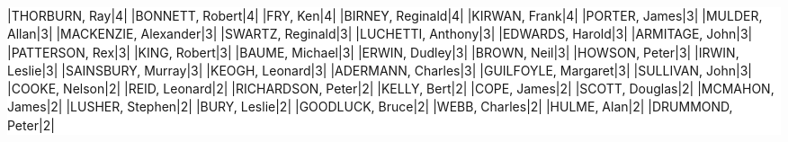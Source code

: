 |THORBURN, Ray|4|
|BONNETT, Robert|4|
|FRY, Ken|4|
|BIRNEY, Reginald|4|
|KIRWAN, Frank|4|
|PORTER, James|3|
|MULDER, Allan|3|
|MACKENZIE, Alexander|3|
|SWARTZ, Reginald|3|
|LUCHETTI, Anthony|3|
|EDWARDS, Harold|3|
|ARMITAGE, John|3|
|PATTERSON, Rex|3|
|KING, Robert|3|
|BAUME, Michael|3|
|ERWIN, Dudley|3|
|BROWN, Neil|3|
|HOWSON, Peter|3|
|IRWIN, Leslie|3|
|SAINSBURY, Murray|3|
|KEOGH, Leonard|3|
|ADERMANN, Charles|3|
|GUILFOYLE, Margaret|3|
|SULLIVAN, John|3|
|COOKE, Nelson|2|
|REID, Leonard|2|
|RICHARDSON, Peter|2|
|KELLY, Bert|2|
|COPE, James|2|
|SCOTT, Douglas|2|
|MCMAHON, James|2|
|LUSHER, Stephen|2|
|BURY, Leslie|2|
|GOODLUCK, Bruce|2|
|WEBB, Charles|2|
|HULME, Alan|2|
|DRUMMOND, Peter|2|